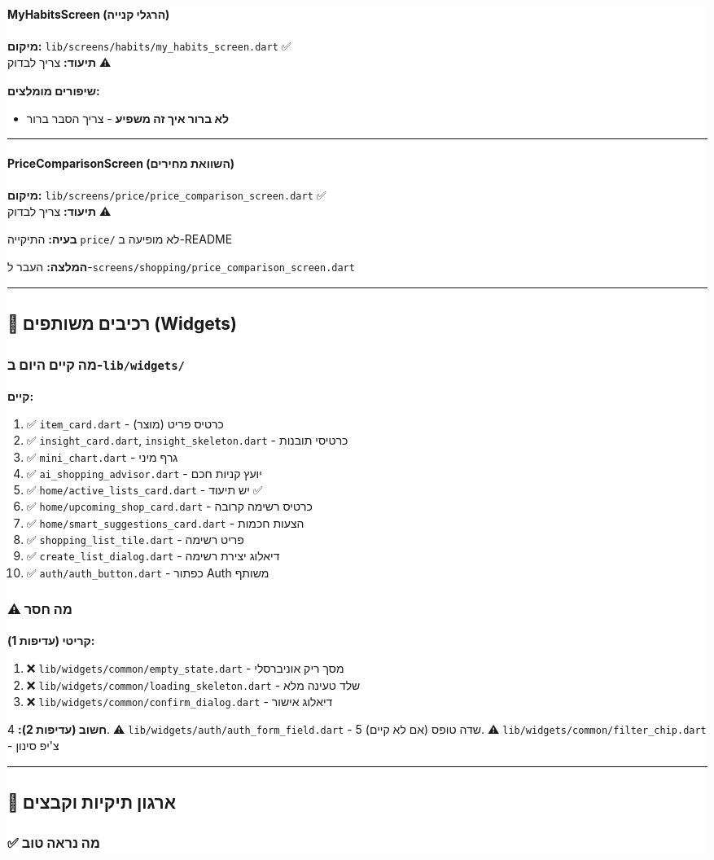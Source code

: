 #### MyHabitsScreen (הרגלי קנייה)

**מיקום:** `lib/screens/habits/my_habits_screen.dart` ✅  
**תיעוד:** צריך לבדוק ⚠️

**שיפורים מומלצים:**

- **לא ברור איך זה משפיע** - צריך הסבר ברור

---

#### PriceComparisonScreen (השוואת מחירים)

**מיקום:** `lib/screens/price/price_comparison_screen.dart` ✅  
**תיעוד:** צריך לבדוק ⚠️

**בעיה:** התיקייה `price/` לא מופיעה ב-README

**המלצה:** העבר ל-`screens/shopping/price_comparison_screen.dart`

---

## 🔄 רכיבים משותפים (Widgets)

### מה קיים היום ב-`lib/widgets/`

**קיים:**

1. ✅ `item_card.dart` - כרטיס פריט (מוצר)
2. ✅ `insight_card.dart`, `insight_skeleton.dart` - כרטיסי תובנות
3. ✅ `mini_chart.dart` - גרף מיני
4. ✅ `ai_shopping_advisor.dart` - יועץ קניות חכם
5. ✅ `home/active_lists_card.dart` - יש תיעוד ✅
6. ✅ `home/upcoming_shop_card.dart` - כרטיס רשימה קרובה
7. ✅ `home/smart_suggestions_card.dart` - הצעות חכמות
8. ✅ `shopping_list_tile.dart` - פריט רשימה
9. ✅ `create_list_dialog.dart` - דיאלוג יצירת רשימה
10. ✅ `auth/auth_button.dart` - כפתור Auth משותף

### ⚠️ מה חסר

**קריטי (עדיפות 1):**

1. ❌ `lib/widgets/common/empty_state.dart` - מסך ריק אוניברסלי
2. ❌ `lib/widgets/common/loading_skeleton.dart` - שלד טעינה מלא
3. ❌ `lib/widgets/common/confirm_dialog.dart` - דיאלוג אישור

**חשוב (עדיפות 2):** 4. ⚠️ `lib/widgets/auth/auth_form_field.dart` - שדה טופס (אם לא קיים) 5. ⚠️ `lib/widgets/common/filter_chip.dart` - צ'יפ סינון

---

## 📂 ארגון תיקיות וקבצים

### ✅ מה נראה טוב
